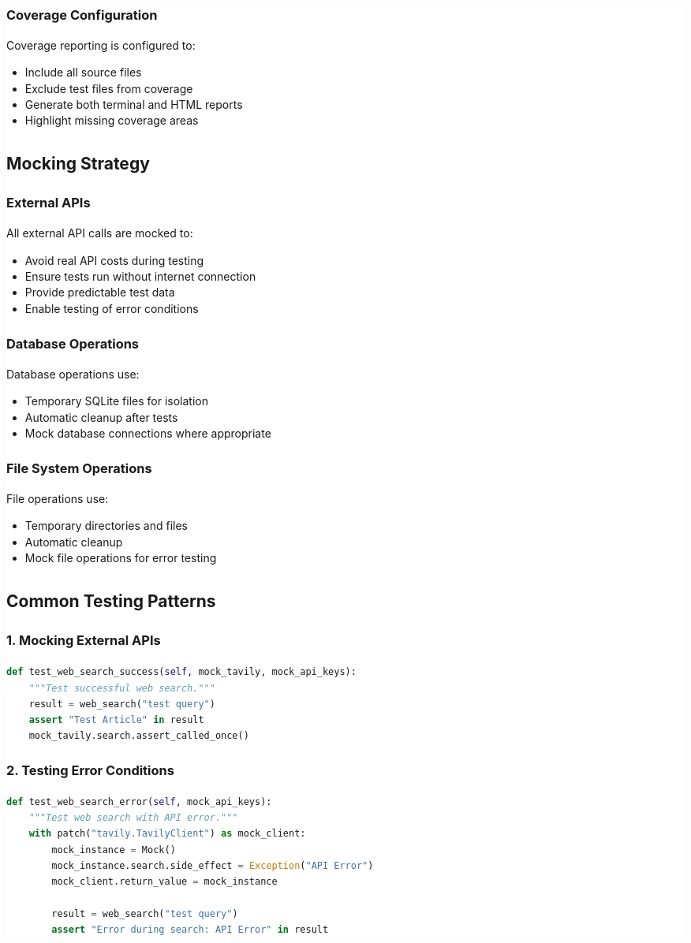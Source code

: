 ### Coverage Configuration
Coverage reporting is configured to:
- Include all source files
- Exclude test files from coverage
- Generate both terminal and HTML reports
- Highlight missing coverage areas

## Mocking Strategy

### External APIs
All external API calls are mocked to:
- Avoid real API costs during testing
- Ensure tests run without internet connection
- Provide predictable test data
- Enable testing of error conditions

### Database Operations
Database operations use:
- Temporary SQLite files for isolation
- Automatic cleanup after tests
- Mock database connections where appropriate

### File System Operations
File operations use:
- Temporary directories and files
- Automatic cleanup
- Mock file operations for error testing

## Common Testing Patterns

### 1. Mocking External APIs
```python
def test_web_search_success(self, mock_tavily, mock_api_keys):
    """Test successful web search."""
    result = web_search("test query")
    assert "Test Article" in result
    mock_tavily.search.assert_called_once()
```

### 2. Testing Error Conditions
```python
def test_web_search_error(self, mock_api_keys):
    """Test web search with API error."""
    with patch("tavily.TavilyClient") as mock_client:
        mock_instance = Mock()
        mock_instance.search.side_effect = Exception("API Error")
        mock_client.return_value = mock_instance
        
        result = web_search("test query")
        assert "Error during search: API Error" in result
```
